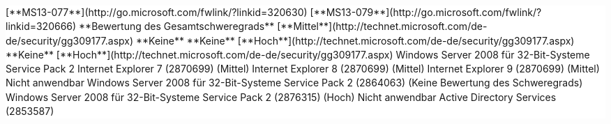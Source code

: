 <td style="border:1px solid black;">
[**MS13-077**](http://go.microsoft.com/fwlink/?linkid=320630)
</td>
<td style="border:1px solid black;">
[**MS13-079**](http://go.microsoft.com/fwlink/?linkid=320666)
</td>
</tr>
<tr>
<td style="border:1px solid black;">
**Bewertung des Gesamtschweregrads**
</td>
<td style="border:1px solid black;">
[**Mittel**](http://technet.microsoft.com/de-de/security/gg309177.aspx)
</td>
<td style="border:1px solid black;">
**Keine**
</td>
<td style="border:1px solid black;">
**Keine**
</td>
<td style="border:1px solid black;">
[**Hoch**](http://technet.microsoft.com/de-de/security/gg309177.aspx)
</td>
<td style="border:1px solid black;">
**Keine**
</td>
<td style="border:1px solid black;">
[**Hoch**](http://technet.microsoft.com/de-de/security/gg309177.aspx)
</td>
</tr>
<tr class="alternateRow">
<td style="border:1px solid black;">
Windows Server 2008 für 32-Bit-Systeme Service Pack 2
</td>
<td style="border:1px solid black;">
Internet Explorer 7  
(2870699)  
(Mittel)  
Internet Explorer 8  
(2870699)  
(Mittel)  
Internet Explorer 9  
(2870699)  
(Mittel)
</td>
<td style="border:1px solid black;">
Nicht anwendbar
</td>
<td style="border:1px solid black;">
Windows Server 2008 für 32-Bit-Systeme Service Pack 2  
(2864063)  
(Keine Bewertung des Schweregrads)
</td>
<td style="border:1px solid black;">
Windows Server 2008 für 32-Bit-Systeme Service Pack 2  
(2876315)  
(Hoch)
</td>
<td style="border:1px solid black;">
Nicht anwendbar
</td>
<td style="border:1px solid black;">
Active Directory Services  
(2853587)  